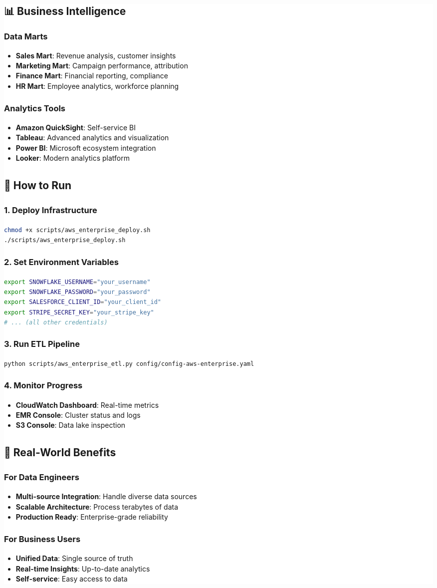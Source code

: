 ## 📊 **Business Intelligence**

### **Data Marts**
- **Sales Mart**: Revenue analysis, customer insights
- **Marketing Mart**: Campaign performance, attribution
- **Finance Mart**: Financial reporting, compliance
- **HR Mart**: Employee analytics, workforce planning

### **Analytics Tools**
- **Amazon QuickSight**: Self-service BI
- **Tableau**: Advanced analytics and visualization
- **Power BI**: Microsoft ecosystem integration
- **Looker**: Modern analytics platform

## 🔧 **How to Run**

### **1. Deploy Infrastructure**
```bash
chmod +x scripts/aws_enterprise_deploy.sh
./scripts/aws_enterprise_deploy.sh
```

### **2. Set Environment Variables**
```bash
export SNOWFLAKE_USERNAME="your_username"
export SNOWFLAKE_PASSWORD="your_password"
export SALESFORCE_CLIENT_ID="your_client_id"
export STRIPE_SECRET_KEY="your_stripe_key"
# ... (all other credentials)
```

### **3. Run ETL Pipeline**
```bash
python scripts/aws_enterprise_etl.py config/config-aws-enterprise.yaml
```

### **4. Monitor Progress**
- **CloudWatch Dashboard**: Real-time metrics
- **EMR Console**: Cluster status and logs
- **S3 Console**: Data lake inspection

## 🎯 **Real-World Benefits**

### **For Data Engineers**
- **Multi-source Integration**: Handle diverse data sources
- **Scalable Architecture**: Process terabytes of data
- **Production Ready**: Enterprise-grade reliability

### **For Business Users**
- **Unified Data**: Single source of truth
- **Real-time Insights**: Up-to-date analytics
- **Self-service**: Easy access to data
